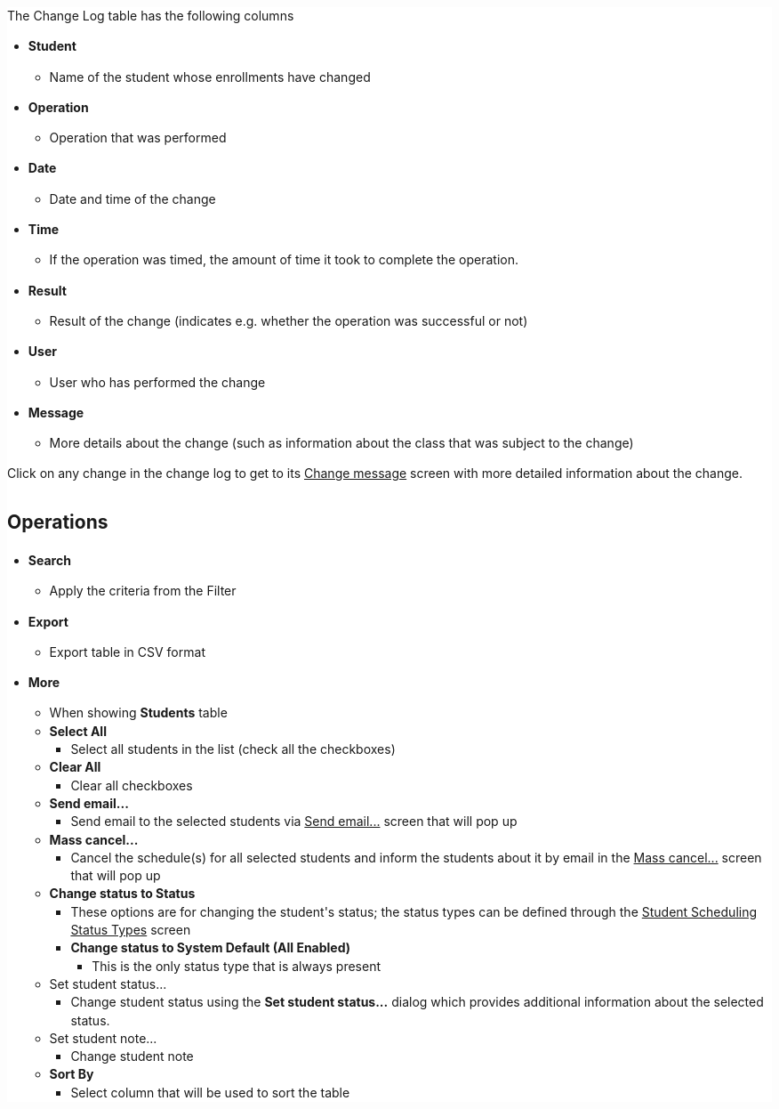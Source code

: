 The Change Log table has the following columns

* **Student**
	* Name of the student whose enrollments have changed

* **Operation**
	* Operation that was performed

* **Date**
	* Date and time of the change

* **Time**
	* If the operation was timed, the amount of time it took to complete the operation.

* **Result**
	* Result of the change (indicates e.g. whether the operation was successful or not)

* **User**
	* User who has performed the change

* **Message**
	* More details about the change (such as information about the class that was subject to the change)

Click on any change in the change log to get to its [Change message](change-message-for-student) screen with more detailed information about the change.

## Operations

* **Search**
	* Apply the criteria from the Filter

* **Export**
	* Export table in CSV format

* **More**
	* When showing **Students** table
	* **Select All**
		* Select all students in the list (check all the checkboxes)
	* **Clear All**
		* Clear all checkboxes
	* **Send email...**
		* Send email to the selected students via [Send email...](send-email) screen that will pop up
	* **Mass cancel...**
		* Cancel the schedule(s) for all selected students and inform the students about it by email in the [Mass cancel...](mass-cancel) screen that will pop up
	* **Change status to Status**
		* These options are for changing the student's status; the status types can be defined through the [Student Scheduling Status Types](student-scheduling-status-types) screen
		* **Change status to System Default (All Enabled)**
			* This is the only status type that is always present
	* Set student status...
		* Change student status using the **Set student status...** dialog which provides additional information about the selected status.
	* Set student note...
		* Change student note
	* **Sort By**
		* Select column that will be used to sort the table
